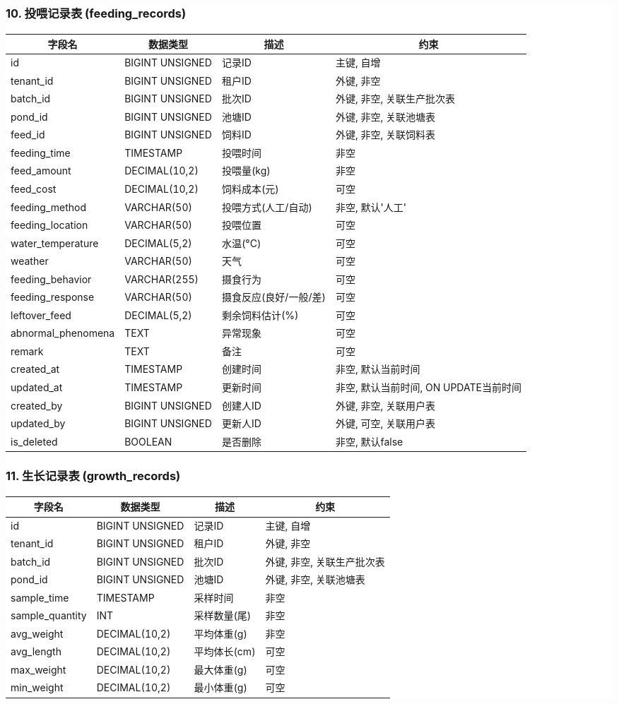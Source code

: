 ### 10. 投喂记录表 (feeding_records)

| 字段名 | 数据类型 | 描述 | 约束 |
|--------|----------|------|------|
| id | BIGINT UNSIGNED | 记录ID | 主键, 自增 |
| tenant_id | BIGINT UNSIGNED | 租户ID | 外键, 非空 |
| batch_id | BIGINT UNSIGNED | 批次ID | 外键, 非空, 关联生产批次表 |
| pond_id | BIGINT UNSIGNED | 池塘ID | 外键, 非空, 关联池塘表 |
| feed_id | BIGINT UNSIGNED | 饲料ID | 外键, 非空, 关联饲料表 |
| feeding_time | TIMESTAMP | 投喂时间 | 非空 |
| feed_amount | DECIMAL(10,2) | 投喂量(kg) | 非空 |
| feed_cost | DECIMAL(10,2) | 饲料成本(元) | 可空 |
| feeding_method | VARCHAR(50) | 投喂方式(人工/自动) | 非空, 默认'人工' |
| feeding_location | VARCHAR(50) | 投喂位置 | 可空 |
| water_temperature | DECIMAL(5,2) | 水温(°C) | 可空 |
| weather | VARCHAR(50) | 天气 | 可空 |
| feeding_behavior | VARCHAR(255) | 摄食行为 | 可空 |
| feeding_response | VARCHAR(50) | 摄食反应(良好/一般/差) | 可空 |
| leftover_feed | DECIMAL(5,2) | 剩余饲料估计(%) | 可空 |
| abnormal_phenomena | TEXT | 异常现象 | 可空 |
| remark | TEXT | 备注 | 可空 |
| created_at | TIMESTAMP | 创建时间 | 非空, 默认当前时间 |
| updated_at | TIMESTAMP | 更新时间 | 非空, 默认当前时间, ON UPDATE当前时间 |
| created_by | BIGINT UNSIGNED | 创建人ID | 外键, 非空, 关联用户表 |
| updated_by | BIGINT UNSIGNED | 更新人ID | 外键, 可空, 关联用户表 |
| is_deleted | BOOLEAN | 是否删除 | 非空, 默认false |

### 11. 生长记录表 (growth_records)

| 字段名 | 数据类型 | 描述 | 约束 |
|--------|----------|------|------|
| id | BIGINT UNSIGNED | 记录ID | 主键, 自增 |
| tenant_id | BIGINT UNSIGNED | 租户ID | 外键, 非空 |
| batch_id | BIGINT UNSIGNED | 批次ID | 外键, 非空, 关联生产批次表 |
| pond_id | BIGINT UNSIGNED | 池塘ID | 外键, 非空, 关联池塘表 |
| sample_time | TIMESTAMP | 采样时间 | 非空 |
| sample_quantity | INT | 采样数量(尾) | 非空 |
| avg_weight | DECIMAL(10,2) | 平均体重(g) | 非空 |
| avg_length | DECIMAL(10,2) | 平均体长(cm) | 可空 |
| max_weight | DECIMAL(10,2) | 最大体重(g) | 可空 |
| min_weight | DECIMAL(10,2) | 最小体重(g) | 可空 |